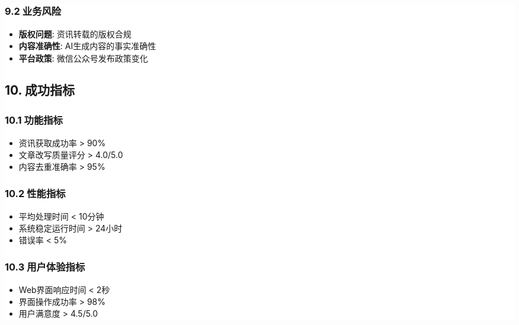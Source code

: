 ### 9.2 业务风险
- **版权问题**: 资讯转载的版权合规
- **内容准确性**: AI生成内容的事实准确性
- **平台政策**: 微信公众号发布政策变化

## 10. 成功指标

### 10.1 功能指标
- 资讯获取成功率 > 90%
- 文章改写质量评分 > 4.0/5.0
- 内容去重准确率 > 95%

### 10.2 性能指标
- 平均处理时间 < 10分钟
- 系统稳定运行时间 > 24小时
- 错误率 < 5%

### 10.3 用户体验指标
- Web界面响应时间 < 2秒
- 界面操作成功率 > 98%
- 用户满意度 > 4.5/5.0
